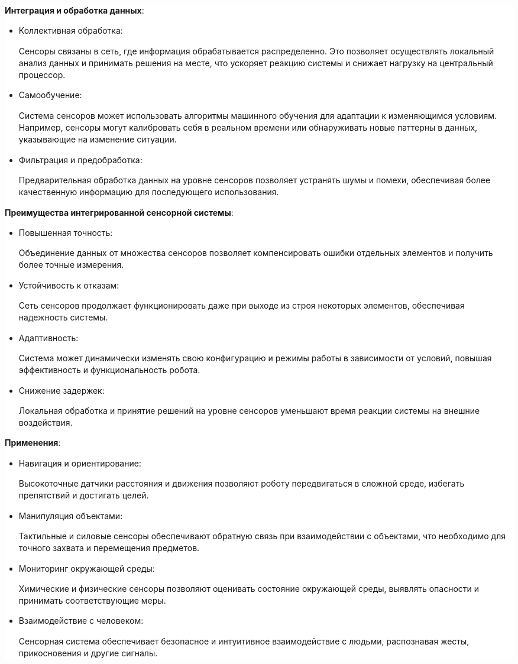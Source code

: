 **Интеграция и обработка данных**:

- Коллективная обработка:

  Сенсоры связаны в сеть, где информация обрабатывается распределенно. Это позволяет осуществлять локальный анализ данных и принимать решения на месте, что ускоряет реакцию системы и снижает нагрузку на центральный процессор.

- Самообучение:

  Система сенсоров может использовать алгоритмы машинного обучения для адаптации к изменяющимся условиям. Например, сенсоры могут калибровать себя в реальном времени или обнаруживать новые паттерны в данных, указывающие на изменение ситуации.

- Фильтрация и предобработка:

  Предварительная обработка данных на уровне сенсоров позволяет устранять шумы и помехи, обеспечивая более качественную информацию для последующего использования.

**Преимущества интегрированной сенсорной системы**:

- Повышенная точность:

  Объединение данных от множества сенсоров позволяет компенсировать ошибки отдельных элементов и получить более точные измерения.

- Устойчивость к отказам:

  Сеть сенсоров продолжает функционировать даже при выходе из строя некоторых элементов, обеспечивая надежность системы.

- Адаптивность:

  Система может динамически изменять свою конфигурацию и режимы работы в зависимости от условий, повышая эффективность и функциональность робота.

- Снижение задержек:

  Локальная обработка и принятие решений на уровне сенсоров уменьшают время реакции системы на внешние воздействия.

**Применения**:

- Навигация и ориентирование:

  Высокоточные датчики расстояния и движения позволяют роботу передвигаться в сложной среде, избегать препятствий и достигать целей.

- Манипуляция объектами:

  Тактильные и силовые сенсоры обеспечивают обратную связь при взаимодействии с объектами, что необходимо для точного захвата и перемещения предметов.

- Мониторинг окружающей среды:

  Химические и физические сенсоры позволяют оценивать состояние окружающей среды, выявлять опасности и принимать соответствующие меры.

- Взаимодействие с человеком:

  Сенсорная система обеспечивает безопасное и интуитивное взаимодействие с людьми, распознавая жесты, прикосновения и другие сигналы.
